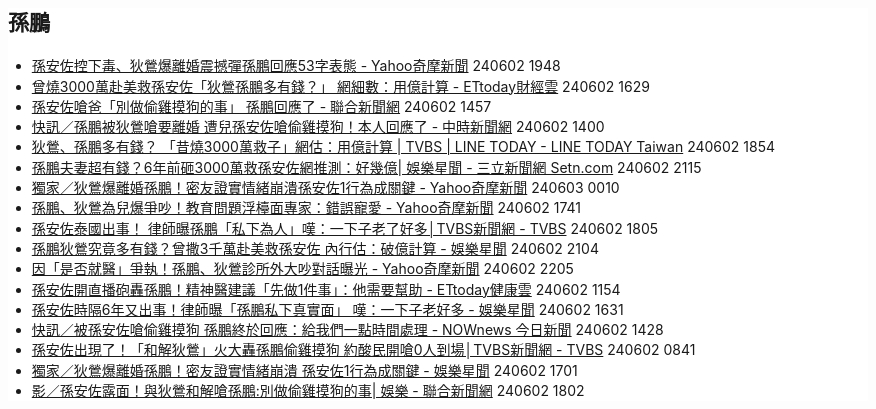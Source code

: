 ## 孫鵬


- [孫安佐控下毒、狄鶯爆離婚震撼彈孫鵬回應53字表態 - Yahoo奇摩新聞](https://news.google.com/rss/articles/CBMi6gFodHRwczovL3R3Lm5ld3MueWFob28uY29tLyVFNSVBRCVBQiVFNSVBRSU4OSVFNCVCRCU5MCVFNiU4RSVBNyVFNCVCOCU4QiVFNiVBRiU5Mi0lRTclOEIlODQlRTklQjYlQUYlRTclODglODYlRTklOUIlQTIlRTUlQTklOUElRTklOUMlODclRTYlOTIlQkMlRTUlQkQlODgtJUU1JUFEJUFCJUU5JUI1JUFDJUU1JTlCJTlFJUU2JTg3JTg5NTMlRTUlQUQlOTclRTglQTElQTglRTYlODUlOEItMTE0ODAwMzEzLmh0bWzSAQA?oc=5 "孫安佐控下毒、狄鶯爆離婚震撼彈孫鵬回應53字表態 - Yahoo奇摩新聞") 240602 1948
- [曾燒3000萬赴美救孫安佐「狄鶯孫鵬多有錢？」 網細數：用億計算 - ETtoday財經雲](https://news.google.com/rss/articles/CBMiKGh0dHBzOi8vZmluYW5jZS5ldHRvZGF5Lm5ldC9uZXdzLzI3NTA2NjXSAT1odHRwczovL2ZpbmFuY2UuZXR0b2RheS5uZXQvYW1wL2FtcF9uZXdzLnBocDc_bmV3c19pZD0yNzUwNjY1?oc=5 "曾燒3000萬赴美救孫安佐「狄鶯孫鵬多有錢？」 網細數：用億計算 - ETtoday財經雲") 240602 1629
- [孫安佐嗆爸「別做偷雞摸狗的事」 孫鵬回應了 - 聯合新聞網](https://news.google.com/rss/articles/CBMiKWh0dHBzOi8vdWRuLmNvbS9uZXdzL3N0b3J5LzEyMzY5My84MDA0NjUy0gEtaHR0cHM6Ly91ZG4uY29tL25ld3MvYW1wL3N0b3J5LzEyMzY5My84MDA0NjUy?oc=5 "孫安佐嗆爸「別做偷雞摸狗的事」 孫鵬回應了 - 聯合新聞網") 240602 1457
- [快訊／孫鵬被狄鶯嗆要離婚 遭兒孫安佐嗆偷雞摸狗！本人回應了 - 中時新聞網](https://news.google.com/rss/articles/CBMiPWh0dHBzOi8vd3d3LmNoaW5hdGltZXMuY29tL3JlYWx0aW1lbmV3cy8yMDI0MDYwMjAwMTgwMS0yNjA0MDTSAUFodHRwczovL3d3dy5jaGluYXRpbWVzLmNvbS9hbXAvcmVhbHRpbWVuZXdzLzIwMjQwNjAyMDAxODAxLTI2MDQwNA?oc=5 "快訊／孫鵬被狄鶯嗆要離婚 遭兒孫安佐嗆偷雞摸狗！本人回應了 - 中時新聞網") 240602 1400
- [狄鶯、孫鵬多有錢？ 「昔燒3000萬救子」網估：用億計算 | TVBS | LINE TODAY - LINE TODAY Taiwan](https://news.google.com/rss/articles/CBMiK2h0dHBzOi8vdG9kYXkubGluZS5tZS90dy92Mi9hcnRpY2xlL2FHak1nd1DSAS9odHRwczovL3RvZGF5LmxpbmUubWUvdHcvdjIvYW1wL2FydGljbGUvYUdqTWd3UA?oc=5 "狄鶯、孫鵬多有錢？ 「昔燒3000萬救子」網估：用億計算 | TVBS | LINE TODAY - LINE TODAY Taiwan") 240602 1854
- [孫鵬夫妻超有錢？6年前砸3000萬救孫安佐網推測：好幾億| 娛樂星聞 - 三立新聞網 Setn.com](https://news.google.com/rss/articles/CBMiLWh0dHBzOi8vd3d3LnNldG4uY29tL05ld3MuYXNweD9OZXdzSUQ9MTQ3ODM3NdIBAA?oc=5 "孫鵬夫妻超有錢？6年前砸3000萬救孫安佐網推測：好幾億| 娛樂星聞 - 三立新聞網 Setn.com") 240602 2115
- [獨家／狄鶯爆離婚孫鵬！密友證實情緒崩潰孫安佐1行為成關鍵 - Yahoo奇摩新聞](https://news.google.com/rss/articles/CBMijgJodHRwczovL3R3Lm5ld3MueWFob28uY29tLyVFNyU4RCVBOCVFNSVBRSVCNi0lRTclOEIlODQlRTklQjYlQUYlRTclODglODYlRTklOUIlQTIlRTUlQTklOUElRTUlQUQlQUIlRTklQjUlQUMtJUU1JUFGJTg2JUU1JThGJThCJUU4JUFEJTg5JUU1JUFGJUE2JUU2JTgzJTg1JUU3JUI3JTkyJUU1JUI0JUE5JUU2JUJEJUIwLSVFNSVBRCVBQiVFNSVBRSU4OSVFNCVCRCU5MDElRTglQTElOEMlRTclODIlQkElRTYlODglOTAlRTklOTclOUMlRTklOEQlQjUtMDkxMDA3MTc1Lmh0bWzSAQA?oc=5 "獨家／狄鶯爆離婚孫鵬！密友證實情緒崩潰孫安佐1行為成關鍵 - Yahoo奇摩新聞") 240603 0010
- [孫鵬、狄鶯為兒爆爭吵！教育問題浮檯面專家：錯誤寵愛 - Yahoo奇摩新聞](https://news.google.com/rss/articles/CBMi8wFodHRwczovL3R3Lm5ld3MueWFob28uY29tLyVFNSVBRCVBQiVFOSVCNSVBQy0lRTclOEIlODQlRTklQjYlQUYlRTclODIlQkElRTUlODUlOTIlRTclODglODYlRTclODglQUQlRTUlOTAlQjUtJUU2JTk1JTk5JUU4JTgyJUIyJUU1JTk1JThGJUU5JUExJThDJUU2JUI1JUFFJUU2JUFBJUFGJUU5JTlEJUEyLSVFNSVCMCU4OCVFNSVBRSVCNi0lRTklOEMlQUYlRTglQUElQTQlRTUlQUYlQjUlRTYlODQlOUItMDUyNjM2NDM0Lmh0bWzSAQA?oc=5 "孫鵬、狄鶯為兒爆爭吵！教育問題浮檯面專家：錯誤寵愛 - Yahoo奇摩新聞") 240602 1741
- [孫安佐泰國出事！ 律師曝孫鵬「私下為人」嘆：一下子老了好多│TVBS新聞網 - TVBS](https://news.google.com/rss/articles/CBMiLmh0dHBzOi8vbmV3cy50dmJzLmNvbS50dy9lbnRlcnRhaW5tZW50LzI1MDUzNTPSATJodHRwczovL25ld3MudHZicy5jb20udHcvYW1wL2VudGVydGFpbm1lbnQvMjUwNTM1Mw?oc=5 "孫安佐泰國出事！ 律師曝孫鵬「私下為人」嘆：一下子老了好多│TVBS新聞網 - TVBS") 240602 1805
- [孫鵬狄鶯究竟多有錢？曾撒3千萬赴美救孫安佐 內行估：破億計算 - 娛樂星聞](https://news.google.com/rss/articles/CBMiImh0dHBzOi8vc3Rhci5zZXRuLmNvbS9uZXdzLzE0NzgzNjPSATJodHRwczovL3d3dy5zZXRuLmNvbS9tL2FtcG5ld3MuYXNweD9OZXdzSUQ9MTQ3ODM2Mw?oc=5 "孫鵬狄鶯究竟多有錢？曾撒3千萬赴美救孫安佐 內行估：破億計算 - 娛樂星聞") 240602 2104
- [因「是否就醫」爭執！孫鵬、狄鶯診所外大吵對話曝光 - Yahoo奇摩新聞](https://news.google.com/rss/articles/CBMivQFodHRwczovL3R3Lm5ld3MueWFob28uY29tLyVFNSU5QiVBMC0lRTYlOTglQUYlRTUlOTAlQTYlRTUlQjAlQjElRTklODYlQUItJUU3JTg4JUFEJUU1JTlGJUI3LSVFNSVBRCVBQiVFOSVCNSVBQy0lRTclOEIlODQlRTklQjYlQUYlRTglQTglQkElRTYlODklODAlRTUlQTQlOTYlRTUlQTQlQTclRTUlOTAlQjUtMDAzOTU0MzUzLmh0bWzSAQA?oc=5 "因「是否就醫」爭執！孫鵬、狄鶯診所外大吵對話曝光 - Yahoo奇摩新聞") 240602 2205
- [孫安佐開直播砲轟孫鵬！精神醫建議「先做1件事」：他需要幫助 - ETtoday健康雲](https://news.google.com/rss/articles/CBMiJ2h0dHBzOi8vaGVhbHRoLmV0dG9kYXkubmV0L25ld3MvMjc1MDYyMdIBPGh0dHBzOi8vaGVhbHRoLmV0dG9kYXkubmV0L2FtcC9hbXBfbmV3cy5waHA3P25ld3NfaWQ9Mjc1MDYyMQ?oc=5 "孫安佐開直播砲轟孫鵬！精神醫建議「先做1件事」：他需要幫助 - ETtoday健康雲") 240602 1154
- [孫安佐時隔6年又出事！律師曝「孫鵬私下真實面」 嘆：一下子老好多 - 娛樂星聞](https://news.google.com/rss/articles/CBMiImh0dHBzOi8vc3Rhci5zZXRuLmNvbS9uZXdzLzE0NzgyODbSATJodHRwczovL3d3dy5zZXRuLmNvbS9tL2FtcG5ld3MuYXNweD9OZXdzSUQ9MTQ3ODI4Ng?oc=5 "孫安佐時隔6年又出事！律師曝「孫鵬私下真實面」 嘆：一下子老好多 - 娛樂星聞") 240602 1631
- [快訊／被孫安佐嗆偷雞摸狗 孫鵬終於回應：給我們一點時間處理 - NOWnews 今日新聞](https://news.google.com/rss/articles/CBMiJGh0dHBzOi8vd3d3Lm5vd25ld3MuY29tL25ld3MvNjQ0MDcyNtIBKGh0dHBzOi8vd3d3Lm5vd25ld3MuY29tL2FtcC9uZXdzLzY0NDA3MjY?oc=5 "快訊／被孫安佐嗆偷雞摸狗 孫鵬終於回應：給我們一點時間處理 - NOWnews 今日新聞") 240602 1428
- [孫安佐出現了！「和解狄鶯」火大轟孫鵬偷雞摸狗 約酸民開嗆0人到場│TVBS新聞網 - TVBS](https://news.google.com/rss/articles/CBMiLmh0dHBzOi8vbmV3cy50dmJzLmNvbS50dy9lbnRlcnRhaW5tZW50LzI1MDQ5NTPSATJodHRwczovL25ld3MudHZicy5jb20udHcvYW1wL2VudGVydGFpbm1lbnQvMjUwNDk1Mw?oc=5 "孫安佐出現了！「和解狄鶯」火大轟孫鵬偷雞摸狗 約酸民開嗆0人到場│TVBS新聞網 - TVBS") 240602 0841
- [獨家／狄鶯爆離婚孫鵬！密友證實情緒崩潰 孫安佐1行為成關鍵 - 娛樂星聞](https://news.google.com/rss/articles/CBMiImh0dHBzOi8vc3Rhci5zZXRuLmNvbS9uZXdzLzE0NzgyOTTSATJodHRwczovL3d3dy5zZXRuLmNvbS9tL2FtcG5ld3MuYXNweD9OZXdzSUQ9MTQ3ODI5NA?oc=5 "獨家／狄鶯爆離婚孫鵬！密友證實情緒崩潰 孫安佐1行為成關鍵 - 娛樂星聞") 240602 1701
- [影／孫安佐露面！與狄鶯和解嗆孫鵬:別做偷雞摸狗的事| 娛樂 - 聯合新聞網](https://news.google.com/rss/articles/CBMiImh0dHBzOi8vdmlkZW8udWRuLmNvbS9uZXdzLzEyODg4MDDSAQA?oc=5 "影／孫安佐露面！與狄鶯和解嗆孫鵬:別做偷雞摸狗的事| 娛樂 - 聯合新聞網") 240602 1802
